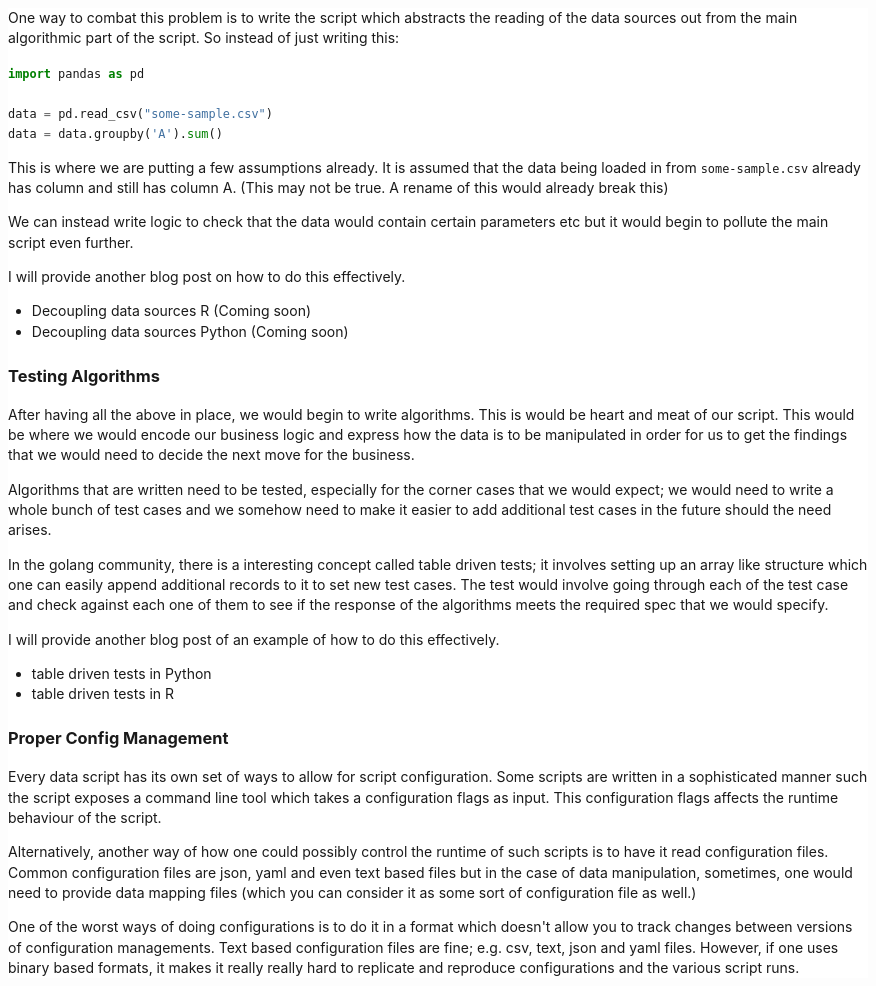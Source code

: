 One way to combat this problem is to write the script which abstracts the reading of the data sources out from the main algorithmic part of the script. So instead of just writing this:

```python
import pandas as pd

data = pd.read_csv("some-sample.csv")
data = data.groupby('A').sum()
```

This is where we are putting a few assumptions already. It is assumed that the data being loaded in from `some-sample.csv` already has column and still has column A. (This may not be true. A rename of this would already break this)

We can instead write logic to check that the data would contain certain parameters etc but it would begin to pollute the main script even further.

I will provide another blog post on how to do this effectively.

- Decoupling data sources R (Coming soon)
- Decoupling data sources Python (Coming soon)

### Testing Algorithms

After having all the above in place, we would begin to write algorithms. This is would be heart and meat of our script. This would be where we would encode our business logic and express how the data is to be manipulated in order for us to get the findings that we would need to decide the next move for the business.

Algorithms that are written need to be tested, especially for the corner cases that we would expect; we would need to write a whole bunch of test cases and we somehow need to make it easier to add additional test cases in the future should the need arises.

In the golang community, there is a interesting concept called table driven tests; it involves setting up an array like structure which one can easily append additional records to it to set new test cases. The test would involve going through each of the test case and check against each one of them to see if the response of the algorithms meets the required spec that we would specify.

I will provide another blog post of an example of how to do this effectively.

- table driven tests in Python
- table driven tests in R

### Proper Config Management

Every data script has its own set of ways to allow for script configuration. Some scripts are written in a sophisticated manner such the script exposes a command line tool which takes a configuration flags as input. This configuration flags affects the runtime behaviour of the script.

Alternatively, another way of how one could possibly control the runtime of such scripts is to have it read configuration files. Common configuration files are json, yaml and even text based files but in the case of data manipulation, sometimes, one would need to provide data mapping files (which you can consider it as some sort of configuration file as well.)

One of the worst ways of doing configurations is to do it in a format which doesn't allow you to track changes between versions of configuration managements. Text based configuration files are fine; e.g. csv, text, json and yaml files. However, if one uses binary based formats, it makes it really really hard to replicate and reproduce configurations and the various script runs.
